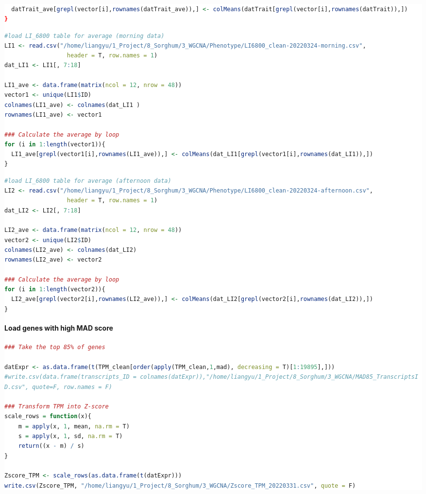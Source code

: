 ```r
  datTrait_ave[grepl(vector[i],rownames(datTrait_ave)),] <- colMeans(datTrait[grepl(vector[i],rownames(datTrait)),])
}
```
```r
#load LI_6800 table for average (morning data)
LI1 <- read.csv("/home/liangyu/1_Project/8_Sorghum/3_WGCNA/Phenotype/LI6800_clean-20220324-morning.csv", 
                  header = T, row.names = 1)
dat_LI1 <- LI1[, 7:18]

LI1_ave <- data.frame(matrix(ncol = 12, nrow = 48))
vector1 <- unique(LI1$ID)
colnames(LI1_ave) <- colnames(dat_LI1 )
rownames(LI1_ave) <- vector1

### Calculate the average by loop
for (i in 1:length(vector1)){
  LI1_ave[grepl(vector1[i],rownames(LI1_ave)),] <- colMeans(dat_LI1[grepl(vector1[i],rownames(dat_LI1)),])
}
```
```r
#load LI_6800 table for average (afternoon data)
LI2 <- read.csv("/home/liangyu/1_Project/8_Sorghum/3_WGCNA/Phenotype/LI6800_clean-20220324-afternoon.csv", 
                  header = T, row.names = 1)
dat_LI2 <- LI2[, 7:18]

LI2_ave <- data.frame(matrix(ncol = 12, nrow = 48))
vector2 <- unique(LI2$ID)
colnames(LI2_ave) <- colnames(dat_LI2)
rownames(LI2_ave) <- vector2

### Calculate the average by loop
for (i in 1:length(vector2)){
  LI2_ave[grepl(vector2[i],rownames(LI2_ave)),] <- colMeans(dat_LI2[grepl(vector2[i],rownames(dat_LI2)),])
}
```
#### Load genes with high MAD score
```r
### Take the top 85% of genes

datExpr <- as.data.frame(t(TPM_clean[order(apply(TPM_clean,1,mad), decreasing = T)[1:19895],]))
#write.csv(data.frame(transcripts_ID = colnames(datExpr)),"/home/liangyu/1_Project/8_Sorghum/3_WGCNA/MAD85_TranscriptsID.csv", quote=F, row.names = F)

### Transform TPM into Z-score
scale_rows = function(x){
    m = apply(x, 1, mean, na.rm = T)
    s = apply(x, 1, sd, na.rm = T)
    return((x - m) / s)
}

Zscore_TPM <- scale_rows(as.data.frame(t(datExpr)))
write.csv(Zscore_TPM, "/home/liangyu/1_Project/8_Sorghum/3_WGCNA/Zscore_TPM_20220331.csv", quote = F)
```
